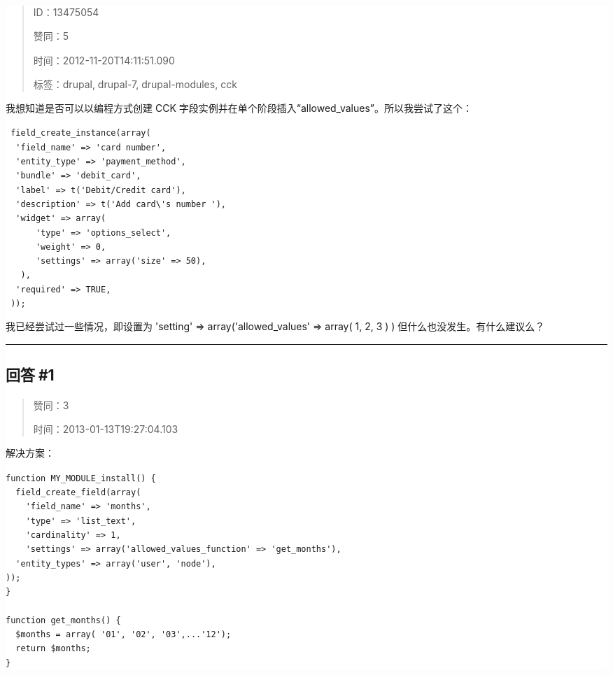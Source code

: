> ID：13475054
> 
> 赞同：5
> 
> 时间：2012-11-20T14:11:51.090
> 
> 标签：drupal, drupal-7, drupal-modules, cck

我想知道是否可以以编程方式创建 CCK 字段实例并在单个阶段插入“allowed_values”。所以我尝试了这个：

```
 field_create_instance(array(
  'field_name' => 'card number',
  'entity_type' => 'payment_method',
  'bundle' => 'debit_card',
  'label' => t('Debit/Credit card'),
  'description' => t('Add card\'s number '),
  'widget' => array(
      'type' => 'options_select',
      'weight' => 0,
      'settings' => array('size' => 50),
   ),
  'required' => TRUE,
 )); 
```

我已经尝试过一些情况，即设置为 'setting' => array('allowed_values' => array( 1, 2, 3 ) ) 但什么也没发生。有什么建议么？

* * *

## 回答 #1

> 赞同：3
> 
> 时间：2013-01-13T19:27:04.103

解决方案：

```
function MY_MODULE_install() {
  field_create_field(array(
    'field_name' => 'months',
    'type' => 'list_text',
    'cardinality' => 1,
    'settings' => array('allowed_values_function' => 'get_months'),
  'entity_types' => array('user', 'node'),
));
}

function get_months() {
  $months = array( '01', '02', '03',...'12');
  return $months;
} 
```
